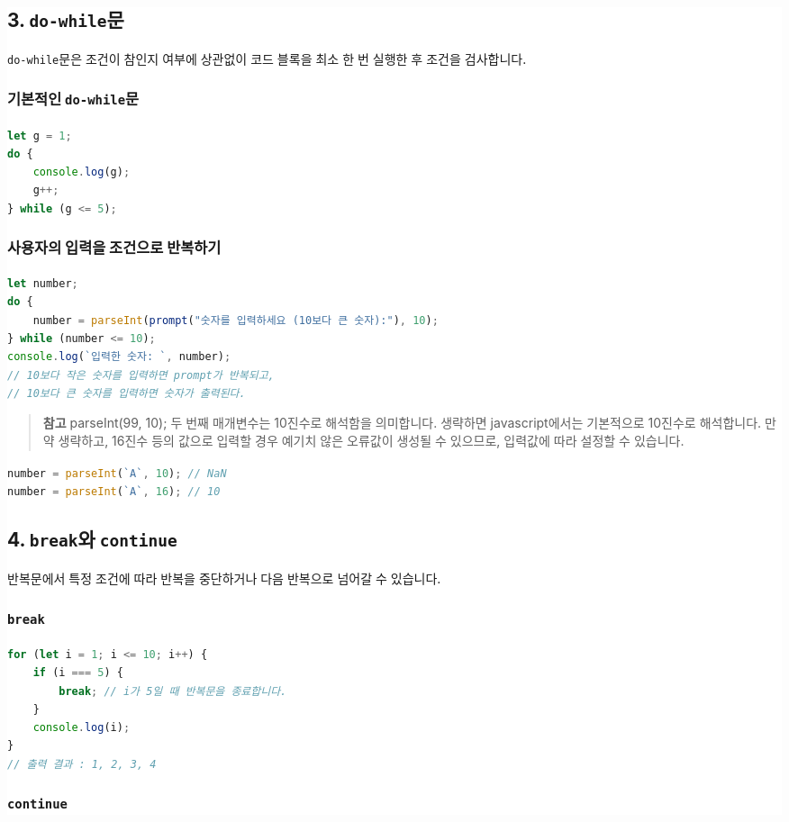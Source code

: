 ## 3. `do-while`문

`do-while`문은 조건이 참인지 여부에 상관없이 코드 블록을 최소 한 번 실행한 후 조건을 검사합니다.

### 기본적인 `do-while`문

```js
let g = 1;
do {
    console.log(g);
    g++;
} while (g <= 5);
```

### 사용자의 입력을 조건으로 반복하기

```js
let number;
do {
    number = parseInt(prompt("숫자를 입력하세요 (10보다 큰 숫자):"), 10);
} while (number <= 10);
console.log(`입력한 숫자: `, number);
// 10보다 작은 숫자를 입력하면 prompt가 반복되고,
// 10보다 큰 숫자를 입력하면 숫자가 출력된다.
```
> **참고** parseInt(99, 10);
두 번째 매개변수는 10진수로 해석함을 의미합니다.
생략하면 javascript에서는 기본적으로 10진수로 해석합니다.
만약 생략하고, 16진수 등의 값으로 입력할 경우 예기치 않은 오류값이 생성될 수 있으므로, 입력값에 따라 설정할 수 있습니다.
```js
number = parseInt(`A`, 10); // NaN
number = parseInt(`A`, 16); // 10
```


## 4. `break`와 `continue`

반복문에서 특정 조건에 따라 반복을 중단하거나 다음 반복으로 넘어갈 수 있습니다.

### `break`

```js
for (let i = 1; i <= 10; i++) {
    if (i === 5) {
        break; // i가 5일 때 반복문을 종료합니다.
    }
    console.log(i);
}
// 출력 결과 : 1, 2, 3, 4
```

### `continue`
